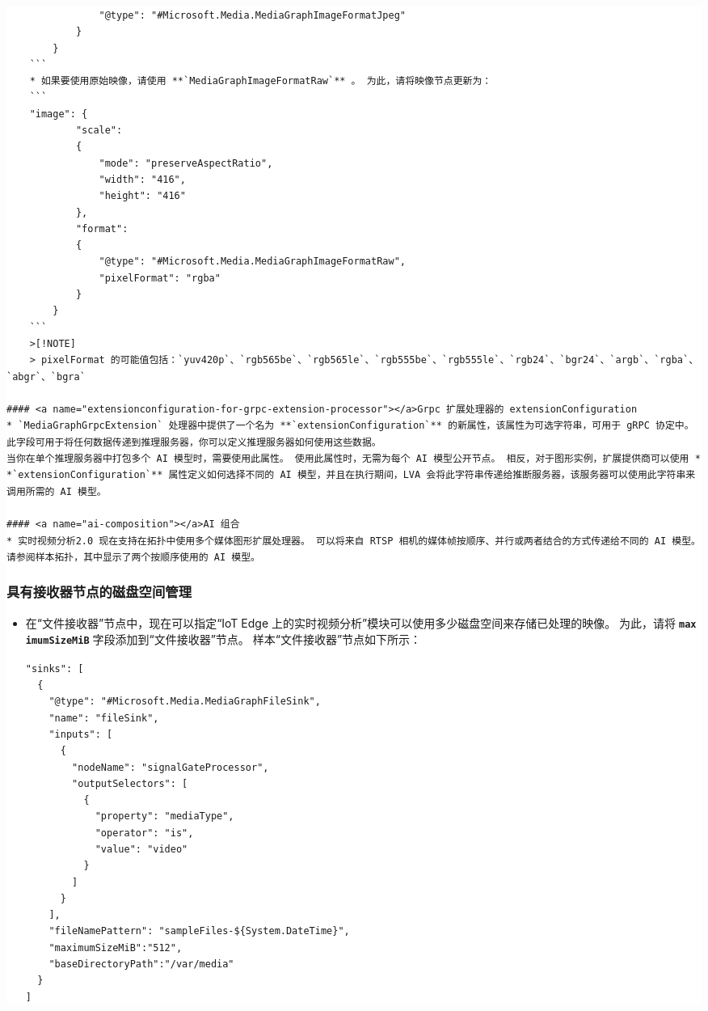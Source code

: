                    "@type": "#Microsoft.Media.MediaGraphImageFormatJpeg"
                }
            }
        ```
        * 如果要使用原始映像，请使用 **`MediaGraphImageFormatRaw`** 。 为此，请将映像节点更新为：
        ```
        "image": {
                "scale": 
                {
                    "mode": "preserveAspectRatio",
                    "width": "416",
                    "height": "416"
                },
                "format": 
                {
                    "@type": "#Microsoft.Media.MediaGraphImageFormatRaw",
                    "pixelFormat": "rgba"
                }
            }
        ```
        >[!NOTE]
        > pixelFormat 的可能值包括：`yuv420p`、`rgb565be`、`rgb565le`、`rgb555be`、`rgb555le`、`rgb24`、`bgr24`、`argb`、`rgba`、`abgr`、`bgra`  

    #### <a name="extensionconfiguration-for-grpc-extension-processor"></a>Grpc 扩展处理器的 extensionConfiguration  
    * `MediaGraphGrpcExtension` 处理器中提供了一个名为 **`extensionConfiguration`** 的新属性，该属性为可选字符串，可用于 gRPC 协定中。 此字段可用于将任何数据传递到推理服务器，你可以定义推理服务器如何使用这些数据。  
    当你在单个推理服务器中打包多个 AI 模型时，需要使用此属性。 使用此属性时，无需为每个 AI 模型公开节点。 相反，对于图形实例，扩展提供商可以使用 **`extensionConfiguration`** 属性定义如何选择不同的 AI 模型，并且在执行期间，LVA 会将此字符串传递给推断服务器，该服务器可以使用此字符串来调用所需的 AI 模型。  

    #### <a name="ai-composition"></a>AI 组合
    * 实时视频分析2.0 现在支持在拓扑中使用多个媒体图形扩展处理器。 可以将来自 RTSP 相机的媒体帧按顺序、并行或两者结合的方式传递给不同的 AI 模型。 请参阅样本拓扑，其中显示了两个按顺序使用的 AI 模型。

### <a name="disk-space-management-with-sink-nodes"></a>具有接收器节点的磁盘空间管理
* 在“文件接收器”节点中，现在可以指定“IoT Edge 上的实时视频分析”模块可以使用多少磁盘空间来存储已处理的映像。 为此，请将 **`maximumSizeMiB`** 字段添加到“文件接收器”节点。 样本“文件接收器”节点如下所示：
    ```
    "sinks": [
      {
        "@type": "#Microsoft.Media.MediaGraphFileSink",
        "name": "fileSink",
        "inputs": [
          {
            "nodeName": "signalGateProcessor",
            "outputSelectors": [
              {
                "property": "mediaType",
                "operator": "is",
                "value": "video"
              }
            ]
          }
        ],
        "fileNamePattern": "sampleFiles-${System.DateTime}",
        "maximumSizeMiB":"512",
        "baseDirectoryPath":"/var/media"
      }
    ]
    ```